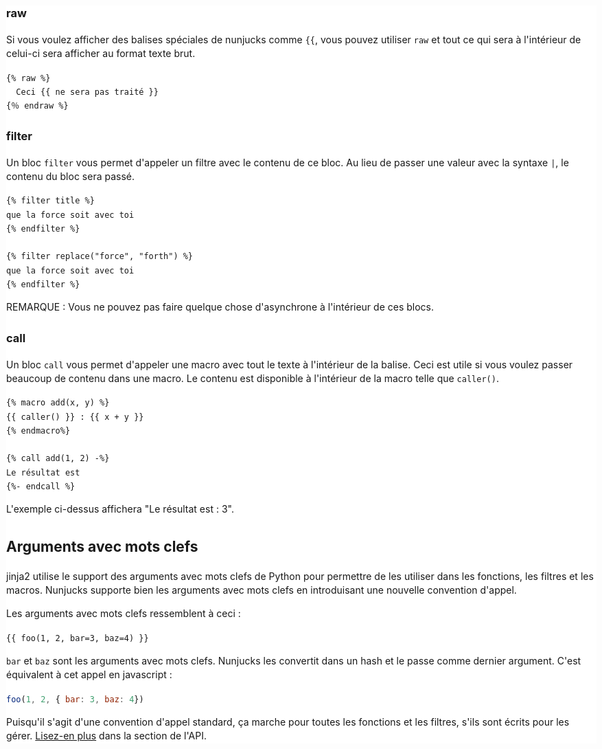 ### raw

Si vous voulez afficher des balises spéciales de nunjucks comme `{{`, vous pouvez utiliser `raw` et tout ce qui sera à l'intérieur de celui-ci sera afficher au format texte brut.

```jinja
{% raw %}
  Ceci {{ ne sera pas traité }}
{％ endraw %}
```

### filter

Un bloc `filter` vous permet d'appeler un filtre avec le contenu de ce
bloc. Au lieu de passer une valeur avec la syntaxe `|`, le contenu
du bloc sera passé.

```jinja
{% filter title %}
que la force soit avec toi
{% endfilter %}

{% filter replace("force", "forth") %}
que la force soit avec toi
{% endfilter %}
```

REMARQUE : Vous ne pouvez pas faire quelque chose d'asynchrone à l'intérieur de ces blocs.

### call

Un bloc `call` vous permet d'appeler une macro avec tout le texte à l'intérieur de la balise. Ceci est utile si vous voulez passer beaucoup de contenu dans une macro. Le contenu est disponible à l'intérieur de la macro telle que `caller()`.

```jinja
{% macro add(x, y) %}
{{ caller() }} : {{ x + y }}
{% endmacro%}

{% call add(1, 2) -%}
Le résultat est
{%- endcall %}
```

L'exemple ci-dessus affichera "Le résultat est : 3".

## Arguments avec mots clefs

jinja2 utilise le support des arguments avec mots clefs de Python pour permettre de les utiliser dans les fonctions, les filtres et les macros. Nunjucks supporte bien les arguments avec mots clefs en introduisant une nouvelle convention d'appel.

Les arguments avec mots clefs ressemblent à ceci :

```jinja
{{ foo(1, 2, bar=3, baz=4) }}
```

`bar` et `baz` sont les arguments avec mots clefs. Nunjucks les convertit dans un hash et le passe comme dernier argument. C'est équivalent à cet appel en javascript :

```js
foo(1, 2, { bar: 3, baz: 4})
```

Puisqu'il s'agit d'une convention d'appel standard, ça marche pour toutes les fonctions et les filtres, s'ils sont écrits pour les gérer. [Lisez-en plus](api.html#arguments-avec-mots-clefs-par-dfaut) dans la section de l'API.
